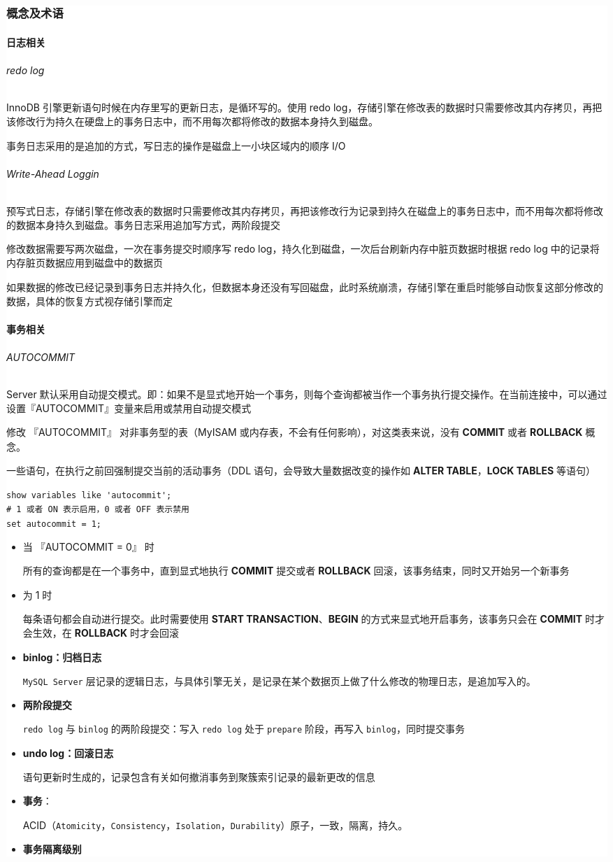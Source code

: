 ### 概念及术语

#### 日志相关

###### redo log

InnoDB 引擎更新语句时候在内存里写的更新日志，是循环写的。使用 redo log，存储引擎在修改表的数据时只需要修改其内存拷贝，再把该修改行为持久在硬盘上的事务日志中，而不用每次都将修改的数据本身持久到磁盘。

事务日志采用的是追加的方式，写日志的操作是磁盘上一小块区域内的顺序 I/O

###### Write-Ahead Loggin

预写式日志，存储引擎在修改表的数据时只需要修改其内存拷贝，再把该修改行为记录到持久在磁盘上的事务日志中，而不用每次都将修改的数据本身持久到磁盘。事务日志采用追加写方式，两阶段提交

修改数据需要写两次磁盘，一次在事务提交时顺序写 redo log，持久化到磁盘，一次后台刷新内存中脏页数据时根据 redo log 中的记录将内存脏页数据应用到磁盘中的数据页

如果数据的修改已经记录到事务日志并持久化，但数据本身还没有写回磁盘，此时系统崩溃，存储引擎在重启时能够自动恢复这部分修改的数据，具体的恢复方式视存储引擎而定

#### 事务相关

###### AUTOCOMMIT

Server 默认采用自动提交模式。即：如果不是显式地开始一个事务，则每个查询都被当作一个事务执行提交操作。在当前连接中，可以通过设置『AUTOCOMMIT』变量来启用或禁用自动提交模式

修改 『AUTOCOMMIT』 对非事务型的表（MyISAM 或内存表，不会有任何影响），对这类表来说，没有 **COMMIT** 或者 **ROLLBACK** 概念。

一些语句，在执行之前回强制提交当前的活动事务（DDL 语句，会导致大量数据改变的操作如 **ALTER TABLE**，**LOCK TABLES** 等语句）

```mysql
show variables like 'autocommit';
# 1 或者 ON 表示启用，0 或者 OFF 表示禁用
set autocommit = 1;
```

* 当 『AUTOCOMMIT = 0』 时

  所有的查询都是在一个事务中，直到显式地执行 **COMMIT** 提交或者 **ROLLBACK** 回滚，该事务结束，同时又开始另一个新事务

* 为 1 时

  每条语句都会自动进行提交。此时需要使用 **START TRANSACTION**、**BEGIN** 的方式来显式地开启事务，该事务只会在 **COMMIT** 时才会生效，在 **ROLLBACK** 时才会回滚

* **binlog：归档日志** 

   `MySQL Server` 层记录的逻辑日志，与具体引擎无关，是记录在某个数据页上做了什么修改的物理日志，是追加写入的。

* **两阶段提交**

   `redo log` 与 `binlog` 的两阶段提交：写入 `redo log` 处于 `prepare` 阶段，再写入 `binlog`，同时提交事务

* **undo log：回滚日志**

  语句更新时生成的，记录包含有关如何撤消事务到聚簇索引记录的最新更改的信息

* **事务**：

  ACID（`Atomicity`，`Consistency`，`Isolation`，`Durability`）原子，一致，隔离，持久。

* **事务隔离级别**
